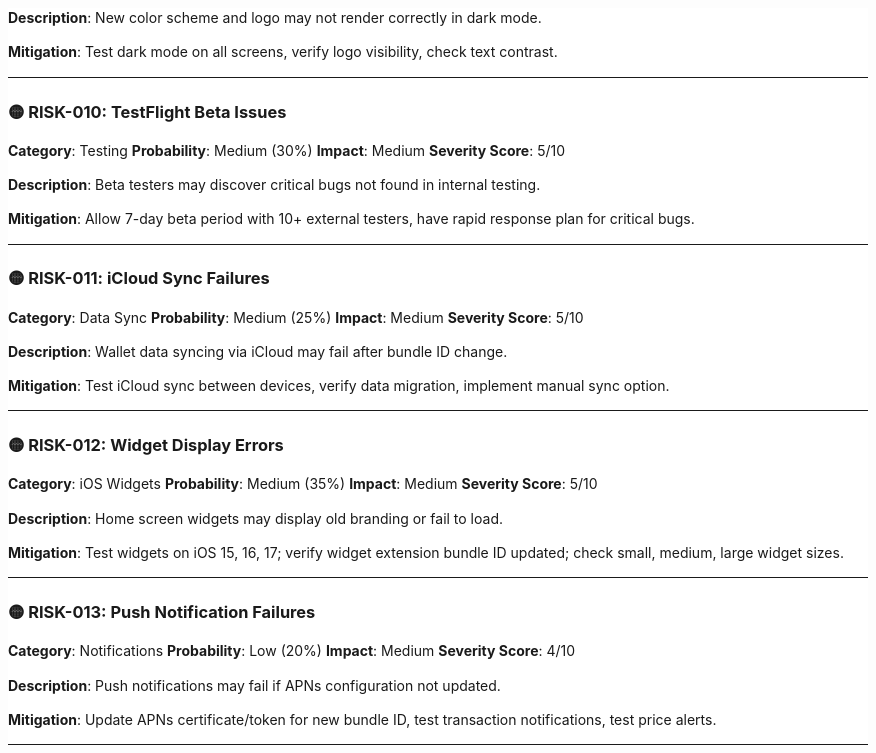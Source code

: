 **Description**: New color scheme and logo may not render correctly in dark mode.

**Mitigation**: Test dark mode on all screens, verify logo visibility, check text contrast.

---

### 🟡 RISK-010: TestFlight Beta Issues
**Category**: Testing
**Probability**: Medium (30%)
**Impact**: Medium
**Severity Score**: 5/10

**Description**: Beta testers may discover critical bugs not found in internal testing.

**Mitigation**: Allow 7-day beta period with 10+ external testers, have rapid response plan for critical bugs.

---

### 🟡 RISK-011: iCloud Sync Failures
**Category**: Data Sync
**Probability**: Medium (25%)
**Impact**: Medium
**Severity Score**: 5/10

**Description**: Wallet data syncing via iCloud may fail after bundle ID change.

**Mitigation**: Test iCloud sync between devices, verify data migration, implement manual sync option.

---

### 🟡 RISK-012: Widget Display Errors
**Category**: iOS Widgets
**Probability**: Medium (35%)
**Impact**: Medium
**Severity Score**: 5/10

**Description**: Home screen widgets may display old branding or fail to load.

**Mitigation**: Test widgets on iOS 15, 16, 17; verify widget extension bundle ID updated; check small, medium, large widget sizes.

---

### 🟡 RISK-013: Push Notification Failures
**Category**: Notifications
**Probability**: Low (20%)
**Impact**: Medium
**Severity Score**: 4/10

**Description**: Push notifications may fail if APNs configuration not updated.

**Mitigation**: Update APNs certificate/token for new bundle ID, test transaction notifications, test price alerts.

---